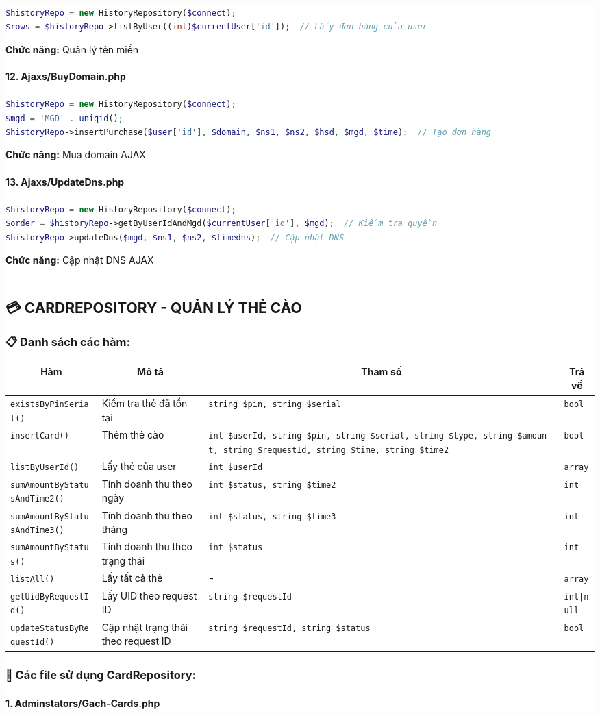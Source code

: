 ```php
$historyRepo = new HistoryRepository($connect);
$rows = $historyRepo->listByUser((int)$currentUser['id']);  // Lấy đơn hàng của user
```

**Chức năng:** Quản lý tên miền

#### **12. Ajaxs/BuyDomain.php**

```php
$historyRepo = new HistoryRepository($connect);
$mgd = 'MGD' . uniqid();
$historyRepo->insertPurchase($user['id'], $domain, $ns1, $ns2, $hsd, $mgd, $time);  // Tạo đơn hàng
```

**Chức năng:** Mua domain AJAX

#### **13. Ajaxs/UpdateDns.php**

```php
$historyRepo = new HistoryRepository($connect);
$order = $historyRepo->getByUserIdAndMgd($currentUser['id'], $mgd);  // Kiểm tra quyền
$historyRepo->updateDns($mgd, $ns1, $ns2, $timedns);  // Cập nhật DNS
```

**Chức năng:** Cập nhật DNS AJAX

---

## 💳 **CARDREPOSITORY - QUẢN LÝ THẺ CÀO**

### **📋 Danh sách các hàm:**

| Hàm                           | Mô tả                               | Tham số                                                                                                                  | Trả về      |
| ----------------------------- | ----------------------------------- | ------------------------------------------------------------------------------------------------------------------------ | ----------- |
| `existsByPinSerial()`         | Kiểm tra thẻ đã tồn tại             | `string $pin, string $serial`                                                                                            | `bool`      |
| `insertCard()`                | Thêm thẻ cào                        | `int $userId, string $pin, string $serial, string $type, string $amount, string $requestId, string $time, string $time2` | `bool`      |
| `listByUserId()`              | Lấy thẻ của user                    | `int $userId`                                                                                                            | `array`     |
| `sumAmountByStatusAndTime2()` | Tính doanh thu theo ngày            | `int $status, string $time2`                                                                                             | `int`       |
| `sumAmountByStatusAndTime3()` | Tính doanh thu theo tháng           | `int $status, string $time3`                                                                                             | `int`       |
| `sumAmountByStatus()`         | Tính doanh thu theo trạng thái      | `int $status`                                                                                                            | `int`       |
| `listAll()`                   | Lấy tất cả thẻ                      | -                                                                                                                        | `array`     |
| `getUidByRequestId()`         | Lấy UID theo request ID             | `string $requestId`                                                                                                      | `int\|null` |
| `updateStatusByRequestId()`   | Cập nhật trạng thái theo request ID | `string $requestId, string $status`                                                                                      | `bool`      |

### **📁 Các file sử dụng CardRepository:**

#### **1. Adminstators/Gach-Cards.php**
